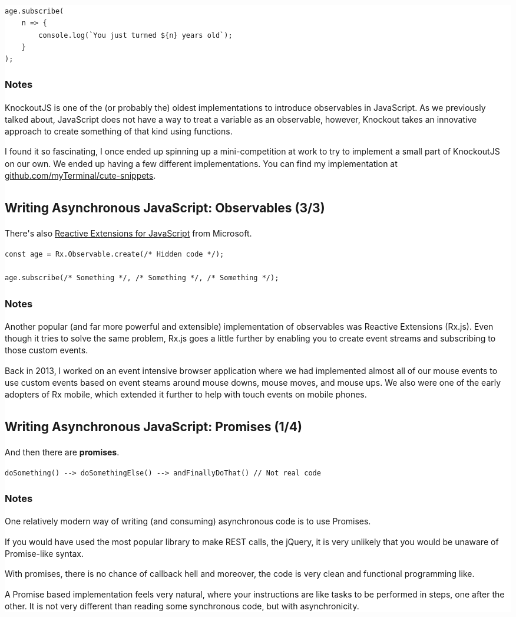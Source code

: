     age.subscribe(
        n => {
            console.log(`You just turned ${n} years old`);
        }
    );

### Notes

KnockoutJS is one of the (or probably the) oldest implementations to introduce observables in JavaScript. As we previously talked about, JavaScript does not have a way to treat a variable as an observable, however, Knockout takes an innovative approach to create something of that kind using functions.

I found it so fascinating, I once ended up spinning up a mini-competition at work to try to implement a small part of KnockoutJS on our own. We ended up having a few different implementations. You can find my implementation at [github.com/myTerminal/cute-snippets](https://github.com/myTerminal/cute-snippets/tree/master/observables).

## Writing Asynchronous JavaScript: Observables (3/3)

There's also [Reactive Extensions for JavaScript](https://www.learnrxjs.io) from Microsoft.

    const age = Rx.Observable.create(/* Hidden code */);

    age.subscribe(/* Something */, /* Something */, /* Something */);

### Notes

Another popular (and far more powerful and extensible) implementation of observables was Reactive Extensions (Rx.js). Even though it tries to solve the same problem, Rx.js goes a little further by enabling you to create event streams and subscribing to those custom events.

Back in 2013, I worked on an event intensive browser application where we had implemented almost all of our mouse events to use custom events based on event steams around mouse downs, mouse moves, and mouse ups. We also were one of the early adopters of Rx mobile, which extended it further to help with touch events on mobile phones.

## Writing Asynchronous JavaScript: Promises (1/4)

And then there are **promises**.

    doSomething() --> doSomethingElse() --> andFinallyDoThat() // Not real code

### Notes

One relatively modern way of writing (and consuming) asynchronous code is to use Promises.

If you would have used the most popular library to make REST calls, the jQuery, it is very unlikely that you would be unaware of Promise-like syntax.

With promises, there is no chance of callback hell and moreover, the code is very clean and functional programming like.

A Promise based implementation feels very natural, where your instructions are like tasks to be performed in steps, one after the other. It is not very different than reading some synchronous code, but with asynchronicity.
